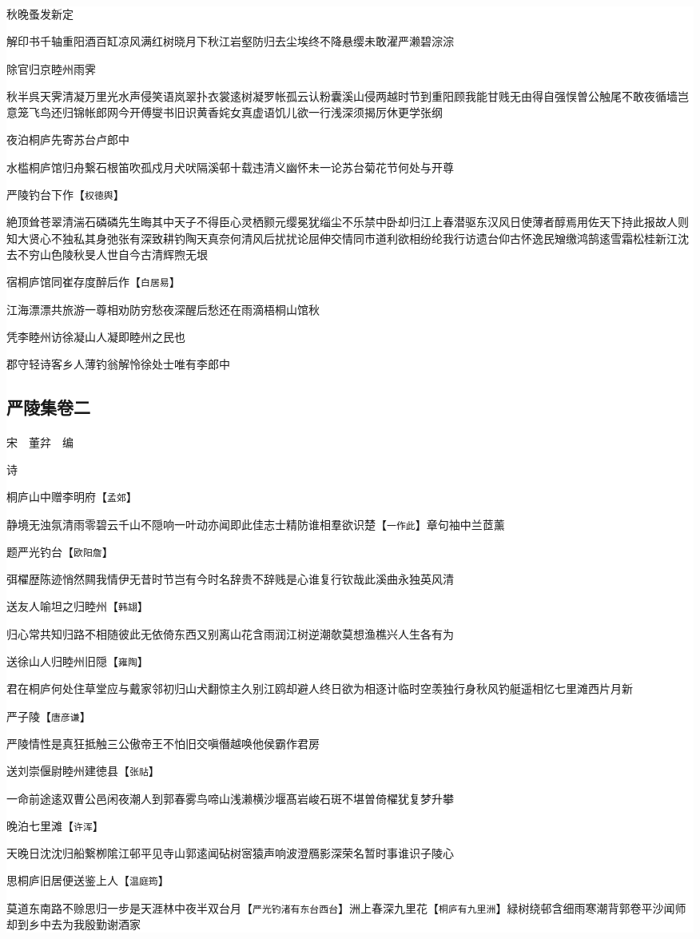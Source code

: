 秋晚蚤发新定  

解印书千轴重阳酒百缸凉风满红树晓月下秋江岩壑防归去尘埃终不降悬缨未敢濯严濑碧淙淙  

除官归京睦州雨霁  

秋半呉天霁清凝万里光水声侵笑语岚翠扑衣裳逺树凝罗帐孤云认粉囊溪山侵两越时节到重阳顾我能甘贱无由得自强悮曽公触尾不敢夜循墙岂意笼飞鸟还归锦帐郎网今开傅燮书旧识黄香姹女真虚语饥儿欲一行浅深须揭厉休更学张纲  

夜泊桐庐先寄苏台卢郎中  

水槛桐庐馆归舟繋石根笛吹孤戍月犬吠隔溪邨十载违清义幽怀未一论苏台菊花节何处与开尊  

严陵钓台下作【`权徳舆`】  

絶顶耸苍翠清湍石磷磷先生晦其中天子不得臣心灵栖颢元缨冕犹缁尘不乐禁中卧却归江上春潜驱东汉风日使薄者醇焉用佐天下持此报故人则知大贤心不独私其身弛张有深致耕钓陶天真奈何清风后扰扰论屈伸交情同市道利欲相纷纶我行访遗台仰古怀逸民矰缴鸿鹄逺雪霜松桂新江沈去不穷山色陵秋旻人世自今古清辉煦无垠  

宿桐庐馆同崔存度醉后作【`白居易`】  

江海漂漂共旅游一尊相劝防穷愁夜深醒后愁还在雨滴梧桐山馆秋  

凭李睦州访徐凝山人凝即睦州之民也  

郡守轻诗客乡人薄钓翁解怜徐处士唯有李郎中  

## 严陵集卷二  

宋　董弅　编  

诗  

桐庐山中赠李明府【`孟郊`】  

静境无浊氛清雨零碧云千山不隠响一叶动亦闻即此佳志士精防谁相羣欲识楚【`一作此`】章句袖中兰茝薰  

题严光钓台【`欧阳詹`】  

弭櫂歴陈迹悄然闗我情伊无昔时节岂有今时名辞贵不辞贱是心谁复行钦哉此溪曲永独英风清  

送友人喻坦之归睦州【`韩翃`】  

归心常共知归路不相随彼此无依倚东西又别离山花含雨润江树逆潮欹莫想渔樵兴人生各有为  

送徐山人归睦州旧隠【`雍陶`】  

君在桐庐何处住草堂应与戴家邻初归山犬翻惊主久别江鸥却避人终日欲为相逐计临时空羡独行身秋风钓艇遥相忆七里滩西片月新  

严子陵【`唐彦谦`】  

严陵情性是真狂抵触三公傲帝王不怕旧交嗔僭越唤他侯霸作君房  

送刘崇偃尉睦州建徳县【`张祜`】  

一命前途逺双曹公邑闲夜潮人到郭春雾鸟啼山浅濑横沙堰髙岩峻石斑不堪曽倚櫂犹复梦升攀  

晚泊七里滩【`许浑`】  

天晚日沈沈归船繋栁隂江邨平见寺山郭逺闻砧树宻猿声响波澄鴈影深荣名暂时事谁识子陵心  

思桐庐旧居便送鉴上人【`温庭筠`】  

莫道东南路不赊思归一步是天涯林中夜半双台月【`严光钓渚有东台西台`】洲上春深九里花【`桐庐有九里洲`】緑树绕邨含细雨寒潮背郭卷平沙闻师却到乡中去为我殷勤谢酒家  
